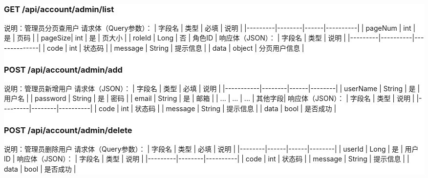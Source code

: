 ### GET /api/account/admin/list
说明：管理员分页查用户
请求体（Query参数）：
| 字段名  | 类型   | 必填 | 说明     |
|---------|--------|------|----------|
| pageNum | int    | 是   | 页码     |
| pageSize| int    | 是   | 页大小   |
| roleId  | Long   | 否   | 角色ID   |
响应体（JSON）：
| 字段名  | 类型     | 说明         |
|---------|----------|--------------|
| code    | int      | 状态码       |
| message | String   | 提示信息     |
| data    | object   | 分页用户信息 |

### POST /api/account/admin/add
说明：管理员新增用户
请求体（JSON）：
| 字段名    | 类型   | 必填 | 说明   |
|-----------|--------|------|--------|
| userName  | String | 是   | 用户名 |
| password  | String | 是   | 密码   |
| email     | String | 是   | 邮箱   |
| ...       | ...    | ...  | 其他字段|
响应体（JSON）：
| 字段名  | 类型   | 说明     |
|---------|--------|----------|
| code    | int    | 状态码   |
| message | String | 提示信息 |
| data    | bool   | 是否成功 |

### POST /api/account/admin/delete
说明：管理员删除用户
请求体（Query参数）：
| 字段名 | 类型 | 必填 | 说明   |
|--------|------|------|--------|
| userId | Long | 是   | 用户ID |
响应体（JSON）：
| 字段名  | 类型   | 说明     |
|---------|--------|----------|
| code    | int    | 状态码   |
| message | String | 提示信息 |
| data    | bool   | 是否成功 |
